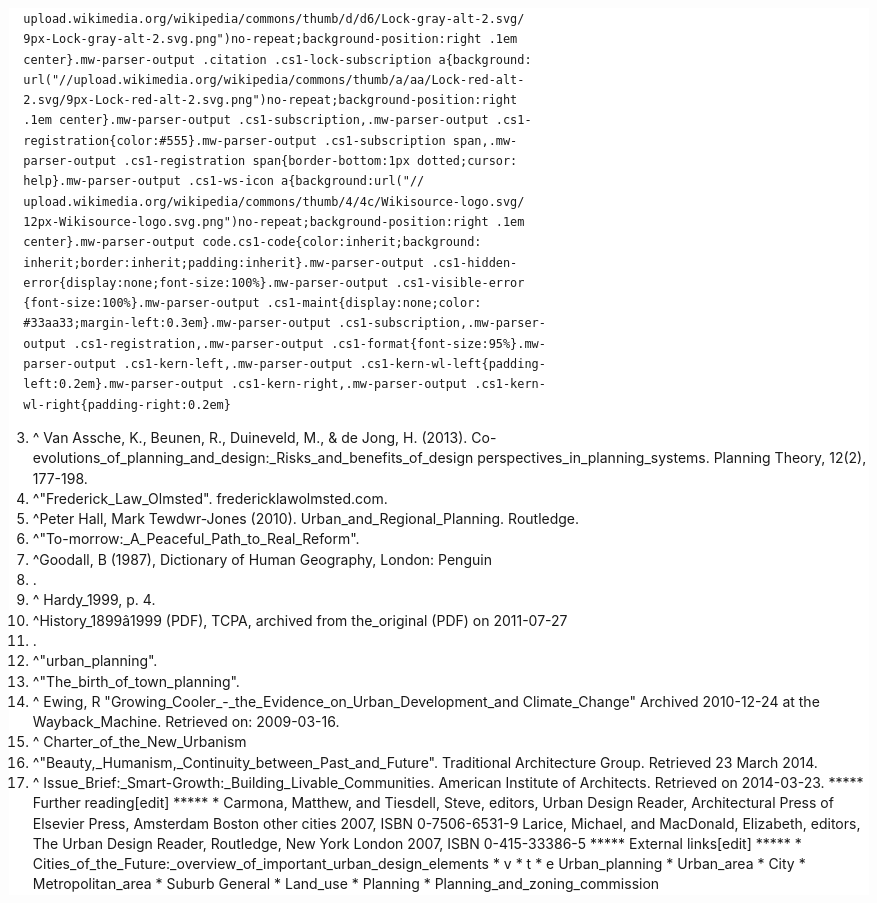       upload.wikimedia.org/wikipedia/commons/thumb/d/d6/Lock-gray-alt-2.svg/
      9px-Lock-gray-alt-2.svg.png")no-repeat;background-position:right .1em
      center}.mw-parser-output .citation .cs1-lock-subscription a{background:
      url("//upload.wikimedia.org/wikipedia/commons/thumb/a/aa/Lock-red-alt-
      2.svg/9px-Lock-red-alt-2.svg.png")no-repeat;background-position:right
      .1em center}.mw-parser-output .cs1-subscription,.mw-parser-output .cs1-
      registration{color:#555}.mw-parser-output .cs1-subscription span,.mw-
      parser-output .cs1-registration span{border-bottom:1px dotted;cursor:
      help}.mw-parser-output .cs1-ws-icon a{background:url("//
      upload.wikimedia.org/wikipedia/commons/thumb/4/4c/Wikisource-logo.svg/
      12px-Wikisource-logo.svg.png")no-repeat;background-position:right .1em
      center}.mw-parser-output code.cs1-code{color:inherit;background:
      inherit;border:inherit;padding:inherit}.mw-parser-output .cs1-hidden-
      error{display:none;font-size:100%}.mw-parser-output .cs1-visible-error
      {font-size:100%}.mw-parser-output .cs1-maint{display:none;color:
      #33aa33;margin-left:0.3em}.mw-parser-output .cs1-subscription,.mw-parser-
      output .cs1-registration,.mw-parser-output .cs1-format{font-size:95%}.mw-
      parser-output .cs1-kern-left,.mw-parser-output .cs1-kern-wl-left{padding-
      left:0.2em}.mw-parser-output .cs1-kern-right,.mw-parser-output .cs1-kern-
      wl-right{padding-right:0.2em}
   3. ^ Van Assche, K., Beunen, R., Duineveld, M., & de Jong, H. (2013). Co-
      evolutions_of_planning_and_design:_Risks_and_benefits_of_design
      perspectives_in_planning_systems. Planning Theory, 12(2), 177-198.
   4. ^"Frederick_Law_Olmsted". fredericklawolmsted.com.
   5. ^Peter Hall, Mark Tewdwr-Jones (2010). Urban_and_Regional_Planning.
      Routledge.
   6. ^"To-morrow:_A_Peaceful_Path_to_Real_Reform".
   7. ^Goodall, B (1987), Dictionary of Human Geography, London: Penguin
   8. .
   9. ^ Hardy_1999, p. 4.
  10. ^History_1899â1999 (PDF), TCPA, archived from the_original (PDF) on
      2011-07-27
  11. .
  12. ^"urban_planning".
  13. ^"The_birth_of_town_planning".
  14. ^ Ewing, R "Growing_Cooler_-_the_Evidence_on_Urban_Development_and
      Climate_Change" Archived 2010-12-24 at the Wayback_Machine. Retrieved on:
      2009-03-16.
  15. ^ Charter_of_the_New_Urbanism
  16. ^"Beauty,_Humanism,_Continuity_between_Past_and_Future". Traditional
      Architecture Group. Retrieved 23 March 2014.
  17. ^ Issue_Brief:_Smart-Growth:_Building_Livable_Communities. American
      Institute of Architects. Retrieved on 2014-03-23.
***** Further reading[edit] *****
    * Carmona, Matthew, and Tiesdell, Steve, editors, Urban Design Reader,
      Architectural Press of Elsevier Press, Amsterdam Boston other cities
      2007,
ISBN 0-7506-6531-9
Larice, Michael, and MacDonald, Elizabeth, editors, The Urban Design Reader,
Routledge, New York London 2007,
ISBN 0-415-33386-5
***** External links[edit] *****
    * Cities_of_the_Future:_overview_of_important_urban_design_elements
    * v
    * t
    * e
Urban_planning
                * Urban_area
                * City
                * Metropolitan_area
                * Suburb
General         * Land_use
                * Planning
                * Planning_and_zoning_commission